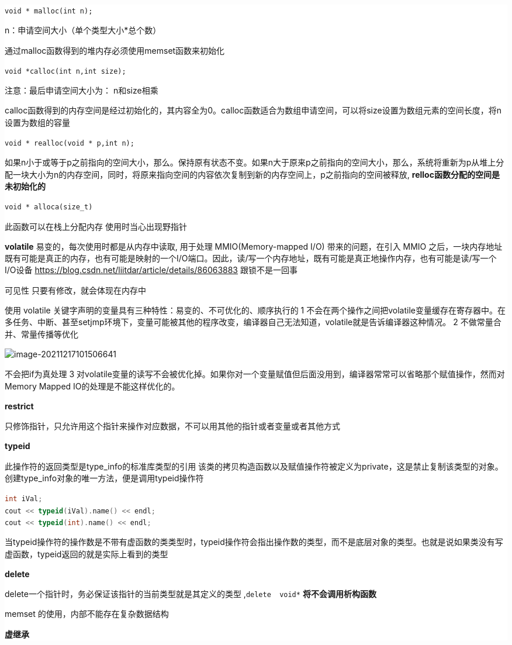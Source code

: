 `void * malloc(int n);`

n：申请空间大小（单个类型大小*总个数）

通过malloc函数得到的堆内存必须使用memset函数来初始化

`void *calloc(int n,int size);`

注意：最后申请空间大小为： n和size相乘

calloc函数得到的内存空间是经过初始化的，其内容全为0。calloc函数适合为数组申请空间，可以将size设置为数组元素的空间长度，将n设置为数组的容量

`void * realloc(void * p,int n);`

如果n小于或等于p之前指向的空间大小，那么。保持原有状态不变。如果n大于原来p之前指向的空间大小，那么，系统将重新为p从堆上分配一块大小为n的内存空间，同时，将原来指向空间的内容依次复制到新的内存空间上，p之前指向的空间被释放, **relloc函数分配的空间是未初始化的**

`void * alloca(size_t)`

此函数可以在栈上分配内存 使用时当心出现野指针

**volatile**
易变的，每次使用时都是从内存中读取, 用于处理 MMIO(Memory-mapped I/O) 带来的问题，在引入 MMIO 之后，一块内存地址既有可能是真正的内存，也有可能是映射的一个I/O端口。因此，读/写一个内存地址，既有可能是真正地操作内存，也有可能是读/写一个I/O设备
https://blog.csdn.net/liitdar/article/details/86063883
跟锁不是一回事

可见性 只要有修改，就会体现在内存中

使用 volatile 关键字声明的变量具有三种特性：易变的、不可优化的、顺序执行的
1 不会在两个操作之间把volatile变量缓存在寄存器中。在多任务、中断、甚至setjmp环境下，变量可能被其他的程序改变，编译器自己无法知道，volatile就是告诉编译器这种情况。
2 不做常量合并、常量传播等优化

![image-20211217101506641](C:\Users\mayu.colin\AppData\Roaming\Typora\typora-user-images\image-20211217101506641.png)  

不会把if为真处理
3 对volatile变量的读写不会被优化掉。如果你对一个变量赋值但后面没用到，编译器常常可以省略那个赋值操作，然而对Memory Mapped IO的处理是不能这样优化的。

**restrict**

只修饰指针，只允许用这个指针来操作对应数据，不可以用其他的指针或者变量或者其他方式

**typeid**

此操作符的返回类型是type_info的标准库类型的引用 
该类的拷贝构造函数以及赋值操作符被定义为private，这是禁止复制该类型的对象。创建type_info对象的唯一方法，便是调用typeid操作符

```C++
int iVal;
cout << typeid(iVal).name() << endl;
cout << typeid(int).name() << endl;
```

当typeid操作符的操作数是不带有虚函数的类类型时，typeid操作符会指出操作数的类型，而不是底层对象的类型。也就是说如果类没有写虚函数，typeid返回的就是实际上看到的类型

**delete**

delete一个指针时，务必保证该指针的当前类型就是其定义的类型 ,`delete  void*`  **将不会调用析构函数**

memset 的使用，内部不能存在复杂数据结构

**虚继承**
